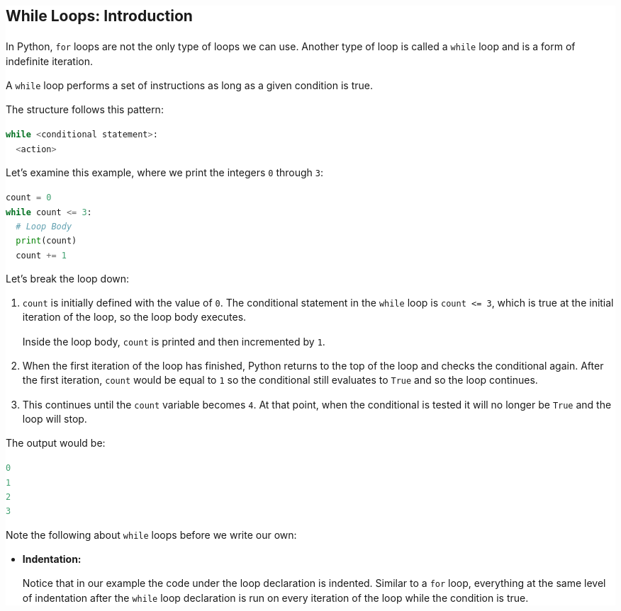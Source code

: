 ## While Loops: Introduction

In Python, `for` loops are not the only type of loops we can use.
Another type of loop is called a `while` loop and is a form of
indefinite iteration.

A `while` loop performs a set of instructions as long as a given
condition is true.

The structure follows this pattern:

``` python
while <conditional statement>:
  <action>
```

Let’s examine this example, where we print the integers `0` through `3`:

``` python
count = 0
while count <= 3:
  # Loop Body
  print(count)
  count += 1
```

Let’s break the loop down:

1.  `count` is initially defined with the value of `0`. The conditional
    statement in the `while` loop is `count <= 3`, which is true at the
    initial iteration of the loop, so the loop body executes.

    Inside the loop body, `count` is printed and then incremented by
    `1`.

2.  When the first iteration of the loop has finished, Python returns to
    the top of the loop and checks the conditional again. After the
    first iteration, `count` would be equal to `1` so the conditional
    still evaluates to `True` and so the loop continues.

3.  This continues until the `count` variable becomes `4`. At that
    point, when the conditional is tested it will no longer be `True`
    and the loop will stop.

The output would be:

``` python
0
1
2
3
```

Note the following about `while` loops before we write our own:

-   **Indentation:**

    Notice that in our example the code under the loop declaration is
    indented. Similar to a `for` loop, everything at the same level of
    indentation after the `while` loop declaration is run on every
    iteration of the loop while the condition is true.
